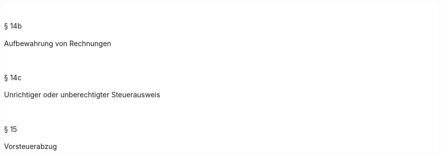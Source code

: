 </tr>

<tr>

<td style align="left" valign="top" charoff="50">

 

</td>

<td style align="left" valign="top" charoff="50">

§ 14b

</td>

<td style align="left" valign="top" charoff="50">

Aufbewahrung von Rechnungen

</td>

</tr>

<tr>

<td style align="left" valign="top" charoff="50">

 

</td>

<td style align="left" valign="top" charoff="50">

§ 14c

</td>

<td style align="left" valign="top" charoff="50">

Unrichtiger oder unberechtigter Steuerausweis

</td>

</tr>

<tr>

<td style align="left" valign="top" charoff="50">

 

</td>

<td style align="left" valign="top" charoff="50">

§ 15

</td>

<td style align="left" valign="top" charoff="50">

Vorsteuerabzug

</td>

</tr>

